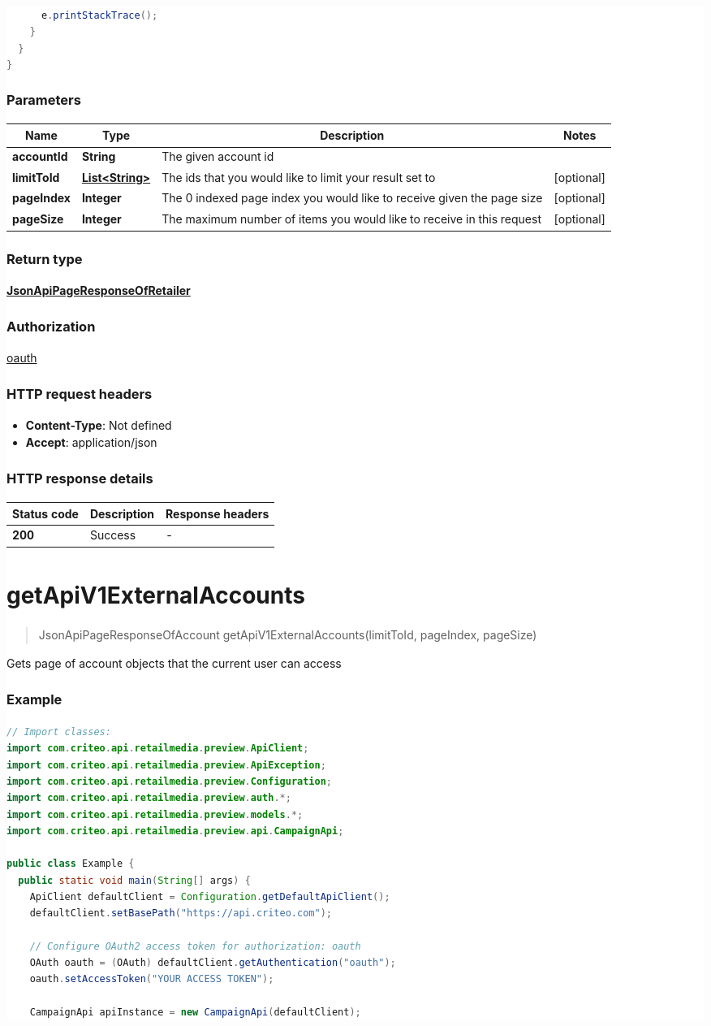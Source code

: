 ```java
      e.printStackTrace();
    }
  }
}
```

### Parameters

Name | Type | Description  | Notes
------------- | ------------- | ------------- | -------------
 **accountId** | **String**| The given account id |
 **limitToId** | [**List&lt;String&gt;**](String.md)| The ids that you would like to limit your result set to | [optional]
 **pageIndex** | **Integer**| The 0 indexed page index you would like to receive given the page size | [optional]
 **pageSize** | **Integer**| The maximum number of items you would like to receive in this request | [optional]

### Return type

[**JsonApiPageResponseOfRetailer**](JsonApiPageResponseOfRetailer.md)

### Authorization

[oauth](../README.md#oauth)

### HTTP request headers

 - **Content-Type**: Not defined
 - **Accept**: application/json

### HTTP response details
| Status code | Description | Response headers |
|-------------|-------------|------------------|
**200** | Success |  -  |

<a name="getApiV1ExternalAccounts"></a>
# **getApiV1ExternalAccounts**
> JsonApiPageResponseOfAccount getApiV1ExternalAccounts(limitToId, pageIndex, pageSize)



Gets page of account objects that the current user can access

### Example
```java
// Import classes:
import com.criteo.api.retailmedia.preview.ApiClient;
import com.criteo.api.retailmedia.preview.ApiException;
import com.criteo.api.retailmedia.preview.Configuration;
import com.criteo.api.retailmedia.preview.auth.*;
import com.criteo.api.retailmedia.preview.models.*;
import com.criteo.api.retailmedia.preview.api.CampaignApi;

public class Example {
  public static void main(String[] args) {
    ApiClient defaultClient = Configuration.getDefaultApiClient();
    defaultClient.setBasePath("https://api.criteo.com");
    
    // Configure OAuth2 access token for authorization: oauth
    OAuth oauth = (OAuth) defaultClient.getAuthentication("oauth");
    oauth.setAccessToken("YOUR ACCESS TOKEN");

    CampaignApi apiInstance = new CampaignApi(defaultClient);
```